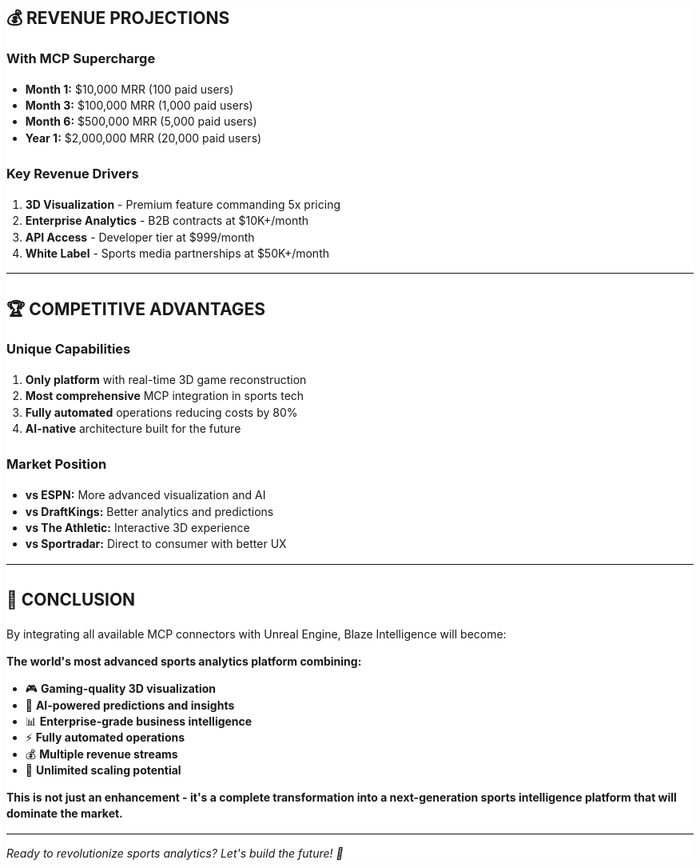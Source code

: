 
## 💰 REVENUE PROJECTIONS

### With MCP Supercharge
- **Month 1:** $10,000 MRR (100 paid users)
- **Month 3:** $100,000 MRR (1,000 paid users)
- **Month 6:** $500,000 MRR (5,000 paid users)
- **Year 1:** $2,000,000 MRR (20,000 paid users)

### Key Revenue Drivers
1. **3D Visualization** - Premium feature commanding 5x pricing
2. **Enterprise Analytics** - B2B contracts at $10K+/month
3. **API Access** - Developer tier at $999/month
4. **White Label** - Sports media partnerships at $50K+/month

---

## 🏆 COMPETITIVE ADVANTAGES

### Unique Capabilities
1. **Only platform** with real-time 3D game reconstruction
2. **Most comprehensive** MCP integration in sports tech
3. **Fully automated** operations reducing costs by 80%
4. **AI-native** architecture built for the future

### Market Position
- **vs ESPN:** More advanced visualization and AI
- **vs DraftKings:** Better analytics and predictions
- **vs The Athletic:** Interactive 3D experience
- **vs Sportradar:** Direct to consumer with better UX

---

## 🎉 CONCLUSION

By integrating all available MCP connectors with Unreal Engine, Blaze Intelligence will become:

**The world's most advanced sports analytics platform combining:**
- 🎮 **Gaming-quality 3D visualization**
- 🤖 **AI-powered predictions and insights**
- 📊 **Enterprise-grade business intelligence**
- ⚡ **Fully automated operations**
- 💰 **Multiple revenue streams**
- 🚀 **Unlimited scaling potential**

**This is not just an enhancement - it's a complete transformation into a next-generation sports intelligence platform that will dominate the market.**

---

*Ready to revolutionize sports analytics? Let's build the future! 🚀*